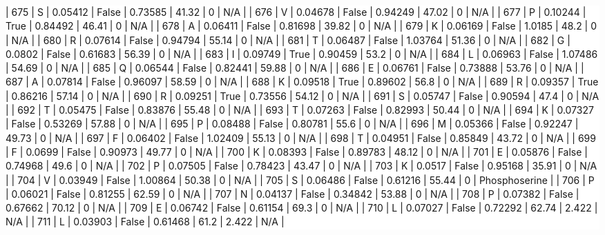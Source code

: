 |   675 | S    |         0.05412 | False     |                          0.73585 |                 41.32 |         0     | N/A              |
|   676 | V    |         0.04678 | False     |                          0.94249 |                 47.02 |         0     | N/A              |
|   677 | P    |         0.10244 | True      |                          0.84492 |                 46.41 |         0     | N/A              |
|   678 | A    |         0.06411 | False     |                          0.81698 |                 39.82 |         0     | N/A              |
|   679 | K    |         0.06169 | False     |                          1.0185  |                 48.2  |         0     | N/A              |
|   680 | R    |         0.07614 | False     |                          0.94794 |                 55.14 |         0     | N/A              |
|   681 | T    |         0.06487 | False     |                          1.03764 |                 51.36 |         0     | N/A              |
|   682 | G    |         0.0802  | False     |                          0.61683 |                 56.39 |         0     | N/A              |
|   683 | I    |         0.09749 | True      |                          0.90459 |                 53.2  |         0     | N/A              |
|   684 | L    |         0.06963 | False     |                          1.07486 |                 54.69 |         0     | N/A              |
|   685 | Q    |         0.06544 | False     |                          0.82441 |                 59.88 |         0     | N/A              |
|   686 | E    |         0.06761 | False     |                          0.73888 |                 53.76 |         0     | N/A              |
|   687 | A    |         0.07814 | False     |                          0.96097 |                 58.59 |         0     | N/A              |
|   688 | K    |         0.09518 | True      |                          0.89602 |                 56.8  |         0     | N/A              |
|   689 | R    |         0.09357 | True      |                          0.86216 |                 57.14 |         0     | N/A              |
|   690 | R    |         0.09251 | True      |                          0.73556 |                 54.12 |         0     | N/A              |
|   691 | S    |         0.05747 | False     |                          0.90594 |                 47.4  |         0     | N/A              |
|   692 | T    |         0.05475 | False     |                          0.83876 |                 55.48 |         0     | N/A              |
|   693 | T    |         0.07263 | False     |                          0.82993 |                 50.44 |         0     | N/A              |
|   694 | K    |         0.07327 | False     |                          0.53269 |                 57.88 |         0     | N/A              |
|   695 | P    |         0.08488 | False     |                          0.80781 |                 55.6  |         0     | N/A              |
|   696 | M    |         0.05366 | False     |                          0.92247 |                 49.73 |         0     | N/A              |
|   697 | F    |         0.06402 | False     |                          1.02409 |                 55.13 |         0     | N/A              |
|   698 | T    |         0.04951 | False     |                          0.85849 |                 43.72 |         0     | N/A              |
|   699 | F    |         0.0699  | False     |                          0.90973 |                 49.77 |         0     | N/A              |
|   700 | K    |         0.08393 | False     |                          0.89783 |                 48.12 |         0     | N/A              |
|   701 | E    |         0.05876 | False     |                          0.74968 |                 49.6  |         0     | N/A              |
|   702 | P    |         0.07505 | False     |                          0.78423 |                 43.47 |         0     | N/A              |
|   703 | K    |         0.0517  | False     |                          0.95168 |                 35.91 |         0     | N/A              |
|   704 | V    |         0.03949 | False     |                          1.00864 |                 50.38 |         0     | N/A              |
|   705 | S    |         0.06486 | False     |                          0.61216 |                 55.44 |         0     | Phosphoserine    |
|   706 | P    |         0.06021 | False     |                          0.81255 |                 62.59 |         0     | N/A              |
|   707 | N    |         0.04137 | False     |                          0.34842 |                 53.88 |         0     | N/A              |
|   708 | P    |         0.07382 | False     |                          0.67662 |                 70.12 |         0     | N/A              |
|   709 | E    |         0.06742 | False     |                          0.61154 |                 69.3  |         0     | N/A              |
|   710 | L    |         0.07027 | False     |                          0.72292 |                 62.74 |         2.422 | N/A              |
|   711 | L    |         0.03903 | False     |                          0.61468 |                 61.2  |         2.422 | N/A              |